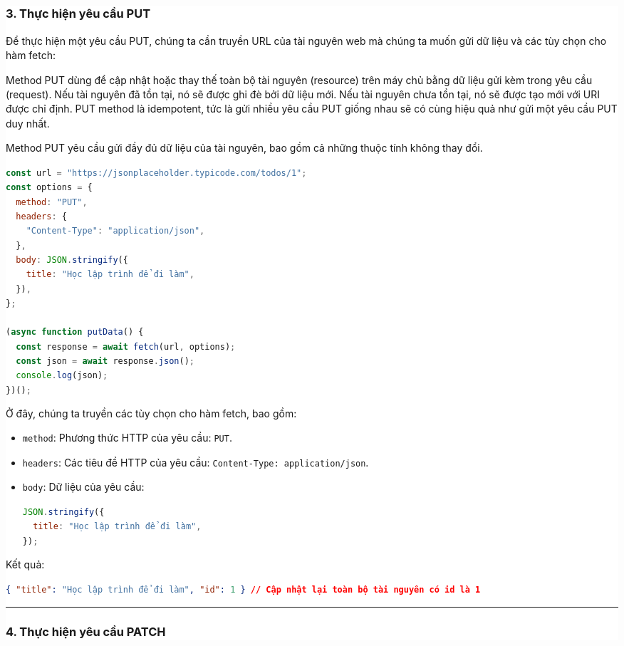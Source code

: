 
### 3. Thực hiện yêu cầu PUT

Để thực hiện một yêu cầu PUT, chúng ta cần truyền URL của tài nguyên web mà chúng ta muốn gửi dữ liệu và các tùy chọn cho hàm fetch:

Method PUT dùng để cập nhật hoặc thay thế toàn bộ tài nguyên (resource) trên máy chủ bằng dữ liệu gửi kèm trong yêu cầu (request).
Nếu tài nguyên đã tồn tại, nó sẽ được ghi đè bởi dữ liệu mới. Nếu tài nguyên chưa tồn tại, nó sẽ được tạo mới với URI được chỉ định.
PUT method là idempotent, tức là gửi nhiều yêu cầu PUT giống nhau sẽ có cùng hiệu quả như gửi một yêu cầu PUT duy nhất.

Method PUT yêu cầu gửi đầy đủ dữ liệu của tài nguyên, bao gồm cả những thuộc tính không thay đổi.

```js
const url = "https://jsonplaceholder.typicode.com/todos/1";
const options = {
  method: "PUT",
  headers: {
    "Content-Type": "application/json",
  },
  body: JSON.stringify({
    title: "Học lập trình để đi làm",
  }),
};

(async function putData() {
  const response = await fetch(url, options);
  const json = await response.json();
  console.log(json);
})();
```

Ở đây, chúng ta truyền các tùy chọn cho hàm fetch, bao gồm:

- `method`: Phương thức HTTP của yêu cầu: `PUT`.

- `headers`: Các tiêu đề HTTP của yêu cầu: `Content-Type: application/json`.

- `body`: Dữ liệu của yêu cầu:

  ```js
  JSON.stringify({
    title: "Học lập trình để đi làm",
  });
  ```

Kết quả:

```json
{ "title": "Học lập trình để đi làm", "id": 1 } // Cập nhật lại toàn bộ tài nguyên có id là 1
```

---

### 4. Thực hiện yêu cầu PATCH
